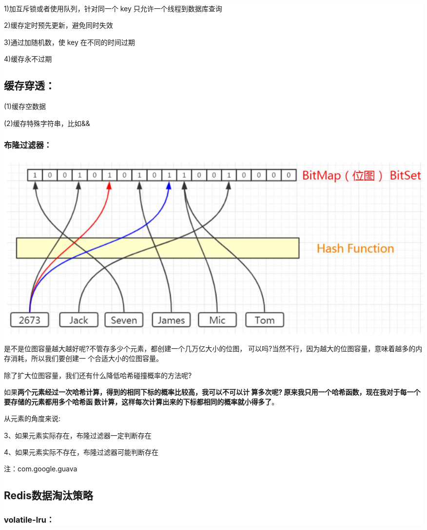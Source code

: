 1)加互斥锁或者使用队列，针对同一个 key 只允许一个线程到数据库查询 

2)缓存定时预先更新，避免同时失效

3)通过加随机数，使 key 在不同的时间过期

4)缓存永不过期

## 缓存穿透：

(1)缓存空数据

 (2)缓存特殊字符串，比如&&

### 布隆过滤器：

![](./images/redis_bitmap.png)

是不是位图容量越大越好呢?不管存多少个元素，都创建一个几万亿大小的位图， 可以吗?当然不行，因为越大的位图容量，意味着越多的内存消耗，所以我们要创建一 个合适大小的位图容量。

除了扩大位图容量，我们还有什么降低哈希碰撞概率的方法呢?

如果**两个元素经过一次哈希计算，得到的相同下标的概率比较高，我可以不可以计 算多次呢? 原来我只用一个哈希函数，现在我对于每一个要存储的元素都用多个哈希函 数计算，这样每次计算出来的下标都相同的概率就小得多了**。

从元素的角度来说: 

3、如果元素实际存在，布隆过滤器一定判断存在 

4、如果元素实际不存在，布隆过滤器可能判断存在

注：com.google.guava

## Redis数据淘汰策略

### volatile-lru：
